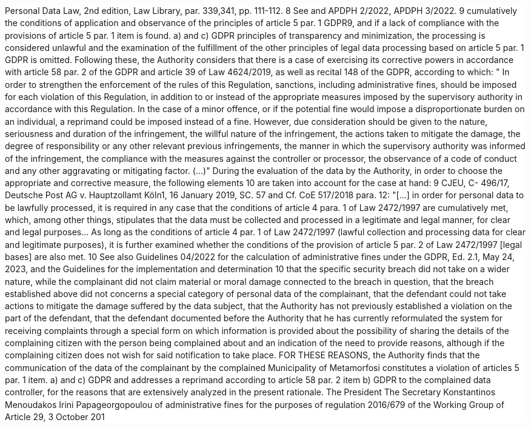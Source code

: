 Personal Data Law, 2nd edition, Law Library, par. 339,341, pp. 111-112. 8 See and APDPH 2/2022, APDPH 3/2022. 9 cumulatively the conditions of application and observance of the principles of article 5 par. 1 GDPR9, and if a lack of compliance with the provisions of article 5 par. 1 item is found. a) and c) GDPR principles of transparency and minimization, the processing is considered unlawful and the examination of the fulfillment of the other principles of legal data processing based on article 5 par. 1 GDPR is omitted. Following these, the Authority considers that there is a case of exercising its corrective powers in accordance with article 58 par. 2 of the GDPR and article 39 of Law 4624/2019, as well as recital 148 of the GDPR, according to which: " In order to strengthen the enforcement of the rules of this Regulation, sanctions, including administrative fines, should be imposed for each violation of this Regulation, in addition to or instead of the appropriate measures imposed by the supervisory authority in accordance with this Regulation. In the case of a minor offence, or if the potential fine would impose a disproportionate burden on an individual, a reprimand could be imposed instead of a fine. However, due consideration should be given to the nature, seriousness and duration of the infringement, the willful nature of the infringement, the actions taken to mitigate the damage, the degree of responsibility or any other relevant previous infringements, the manner in which the supervisory authority was informed of the infringement, the compliance with the measures against the controller or processor, the observance of a code of conduct and any other aggravating or mitigating factor. (…)" During the evaluation of the data by the Authority, in order to choose the appropriate and corrective measure, the following elements 10 are taken into account for the case at hand:
9 CJEU, C- 496/17, Deutsche Post AG v. Hauptzollamt Köln1, 16 January 2019, SC. 57 and Cf. CoE 517/2018 para. 12: "\[...\] in order for personal data to be lawfully processed, it is required in any case that the conditions of article 4 para. 1 of Law 2472/1997 are cumulatively met, which, among other things, stipulates that the data must be collected and processed in a legitimate and legal manner, for clear and legal purposes... As long as the conditions of article 4 par. 1 of Law 2472/1997 (lawful collection and processing data for clear and legitimate purposes), it is further examined whether the conditions of the provision of article 5 par. 2 of Law 2472/1997 \[legal bases\] are also met. 10 See also Guidelines 04/2022 for the calculation of administrative fines under the GDPR, Ed. 2.1, May 24, 2023, and the Guidelines for the implementation and determination 10 that the specific security breach did not take on a wider nature, while the complainant did not claim material or moral damage connected to the breach in question, that the breach established above did not concerns a special category of personal data of the complainant, that the defendant could not take actions to mitigate the damage suffered by the data subject, that the Authority has not previously established a violation on the part of the defendant, that the defendant documented before the Authority that he has currently reformulated the system for receiving complaints through a special form on which information is provided about the possibility of sharing the details of the complaining citizen with the person being complained about and an indication of the need to provide reasons, although if the complaining citizen does not wish for said notification to take place. FOR THESE REASONS, the Authority finds that the communication of the data of the complainant by the complained Municipality of Metamorfosi constitutes a violation of articles 5 par. 1 item. a) and c) GDPR and addresses a reprimand according to article 58 par. 2 item b) GDPR to the complained data controller, for the reasons that are extensively analyzed in the present rationale. The President The Secretary Konstantinos Menoudakos Irini Papageorgopoulou of administrative fines for the purposes of regulation 2016/679 of the Working Group of Article 29, 3 October 201
